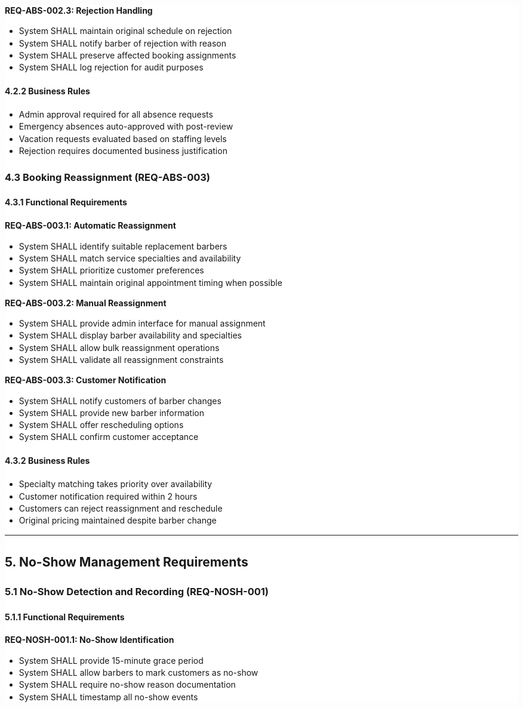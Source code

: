 **REQ-ABS-002.3: Rejection Handling**
- System SHALL maintain original schedule on rejection
- System SHALL notify barber of rejection with reason
- System SHALL preserve affected booking assignments
- System SHALL log rejection for audit purposes

#### 4.2.2 Business Rules
- Admin approval required for all absence requests
- Emergency absences auto-approved with post-review
- Vacation requests evaluated based on staffing levels
- Rejection requires documented business justification

### 4.3 Booking Reassignment (REQ-ABS-003)

#### 4.3.1 Functional Requirements
**REQ-ABS-003.1: Automatic Reassignment**
- System SHALL identify suitable replacement barbers
- System SHALL match service specialties and availability
- System SHALL prioritize customer preferences
- System SHALL maintain original appointment timing when possible

**REQ-ABS-003.2: Manual Reassignment**
- System SHALL provide admin interface for manual assignment
- System SHALL display barber availability and specialties
- System SHALL allow bulk reassignment operations
- System SHALL validate all reassignment constraints

**REQ-ABS-003.3: Customer Notification**
- System SHALL notify customers of barber changes
- System SHALL provide new barber information
- System SHALL offer rescheduling options
- System SHALL confirm customer acceptance

#### 4.3.2 Business Rules
- Specialty matching takes priority over availability
- Customer notification required within 2 hours
- Customers can reject reassignment and reschedule
- Original pricing maintained despite barber change

---

## 5. No-Show Management Requirements

### 5.1 No-Show Detection and Recording (REQ-NOSH-001)

#### 5.1.1 Functional Requirements
**REQ-NOSH-001.1: No-Show Identification**
- System SHALL provide 15-minute grace period
- System SHALL allow barbers to mark customers as no-show
- System SHALL require no-show reason documentation
- System SHALL timestamp all no-show events
